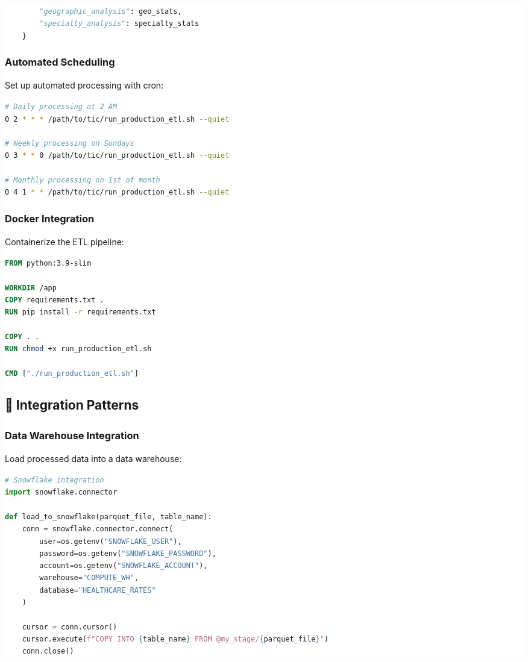 ```python
        "geographic_analysis": geo_stats,
        "specialty_analysis": specialty_stats
    }
```

### Automated Scheduling

Set up automated processing with cron:

```bash
# Daily processing at 2 AM
0 2 * * * /path/to/tic/run_production_etl.sh --quiet

# Weekly processing on Sundays
0 3 * * 0 /path/to/tic/run_production_etl.sh --quiet

# Monthly processing on 1st of month
0 4 1 * * /path/to/tic/run_production_etl.sh --quiet
```

### Docker Integration

Containerize the ETL pipeline:

```dockerfile
FROM python:3.9-slim

WORKDIR /app
COPY requirements.txt .
RUN pip install -r requirements.txt

COPY . .
RUN chmod +x run_production_etl.sh

CMD ["./run_production_etl.sh"]
```

## 🔗 Integration Patterns

### Data Warehouse Integration

Load processed data into a data warehouse:

```python
# Snowflake integration
import snowflake.connector

def load_to_snowflake(parquet_file, table_name):
    conn = snowflake.connector.connect(
        user=os.getenv("SNOWFLAKE_USER"),
        password=os.getenv("SNOWFLAKE_PASSWORD"),
        account=os.getenv("SNOWFLAKE_ACCOUNT"),
        warehouse="COMPUTE_WH",
        database="HEALTHCARE_RATES"
    )
    
    cursor = conn.cursor()
    cursor.execute(f"COPY INTO {table_name} FROM @my_stage/{parquet_file}")
    conn.close()
```
